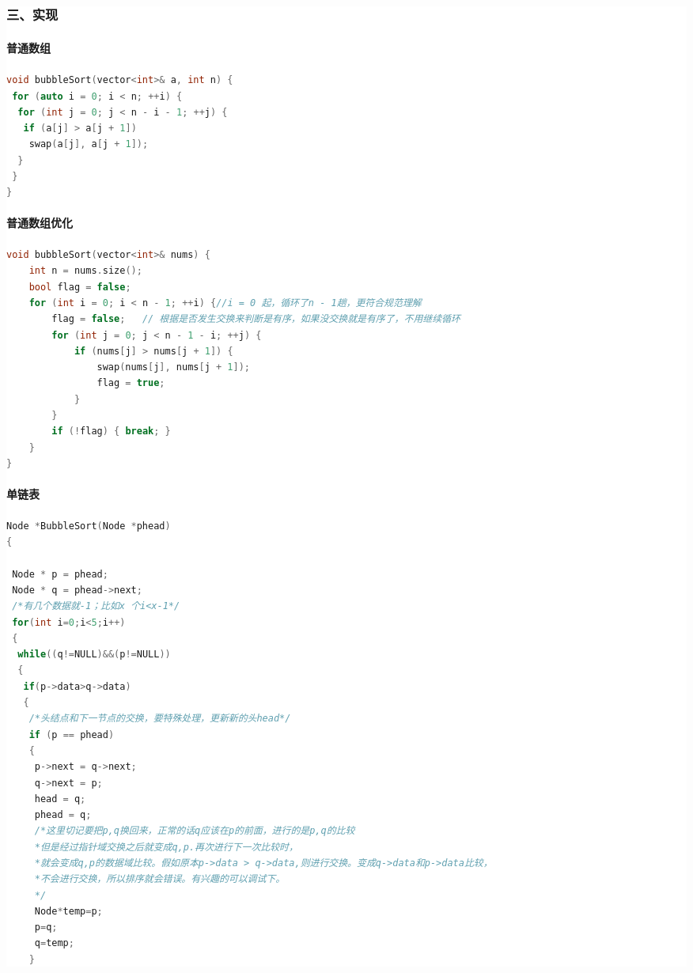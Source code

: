 ### 三、实现

#### 普通数组

```cpp
void bubbleSort(vector<int>& a, int n) {
 for (auto i = 0; i < n; ++i) {
  for (int j = 0; j < n - i - 1; ++j) {
   if (a[j] > a[j + 1])
    swap(a[j], a[j + 1]);
  }
 }
}
```

#### 普通数组优化

```c++
void bubbleSort(vector<int>& nums) {
    int n = nums.size();
    bool flag = false;
    for (int i = 0; i < n - 1; ++i) {//i = 0 起，循环了n - 1趟，更符合规范理解
        flag = false;   // 根据是否发生交换来判断是有序，如果没交换就是有序了，不用继续循环
        for (int j = 0; j < n - 1 - i; ++j) {
            if (nums[j] > nums[j + 1]) {
                swap(nums[j], nums[j + 1]);
                flag = true;
            }
        }
        if (!flag) { break; }
    }
}
```

#### 单链表

```c++
Node *BubbleSort(Node *phead)
{

 Node * p = phead;
 Node * q = phead->next;
 /*有几个数据就-1；比如x 个i<x-1*/
 for(int i=0;i<5;i++)
 { 
  while((q!=NULL)&&(p!=NULL))
  { 
   if(p->data>q->data)
   {
    /*头结点和下一节点的交换，要特殊处理，更新新的头head*/
    if (p == phead)
    {
     p->next = q->next;
     q->next = p;
     head = q;
     phead = q;
     /*这里切记要把p,q换回来，正常的话q应该在p的前面，进行的是p,q的比较
     *但是经过指针域交换之后就变成q,p.再次进行下一次比较时，
     *就会变成q,p的数据域比较。假如原本p->data > q->data,则进行交换。变成q->data和p->data比较，
     *不会进行交换，所以排序就会错误。有兴趣的可以调试下。
     */ 
     Node*temp=p; 
     p=q;
     q=temp;  
    }
```